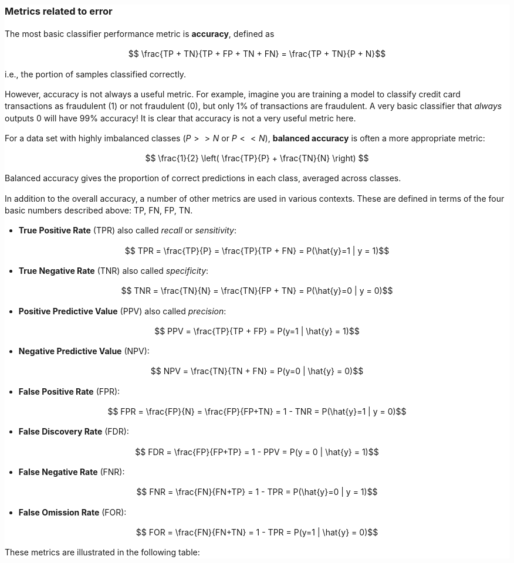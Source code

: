 ### Metrics related to error

The most basic classifier performance metric is **accuracy**, defined as 

$$ \frac{TP + TN}{TP + FP + TN + FN} = \frac{TP + TN}{P + N}$$

i.e., the portion of samples classified correctly. 

However, accuracy is not always a useful metric. For example, imagine you are training a model to classify credit card transactions as fraudulent ($1$) or not fraudulent ($0$), but only 1% of transactions are fraudulent. A very basic classifier that *always* outputs $0$ will have 99% accuracy! It is clear that accuracy is not a very useful metric here.

For a data set with highly imbalanced classes ($P >> N$ or $P << N$), **balanced accuracy** is often a more appropriate metric:

$$ \frac{1}{2} \left( \frac{TP}{P} + \frac{TN}{N} \right) $$

Balanced accuracy gives the proportion of correct predictions in each class, averaged across classes.

In addition to the overall accuracy, a number of other metrics are used in various contexts. These are defined in terms of the four basic numbers described above: TP, FN, FP, TN.


* **True Positive Rate** (TPR) also called *recall* or *sensitivity*:

$$ TPR = \frac{TP}{P} = \frac{TP}{TP + FN} = P(\hat{y}=1 | y = 1)$$

* **True Negative Rate** (TNR) also called *specificity*:

$$ TNR = \frac{TN}{N} = \frac{TN}{FP + TN} = P(\hat{y}=0 | y = 0)$$


* **Positive Predictive Value** (PPV) also called *precision*:

$$ PPV = \frac{TP}{TP + FP} = P(y=1 | \hat{y} = 1)$$

* **Negative Predictive Value** (NPV):

$$ NPV = \frac{TN}{TN + FN} = P(y=0 | \hat{y} = 0)$$

* **False Positive Rate** (FPR):

$$ FPR = \frac{FP}{N} = \frac{FP}{FP+TN} = 1 - TNR = P(\hat{y}=1 | y = 0)$$

* **False Discovery Rate** (FDR):

$$ FDR = \frac{FP}{FP+TP} = 1 - PPV = P(y = 0 | \hat{y} = 1)$$

* **False Negative Rate** (FNR):

$$ FNR = \frac{FN}{FN+TP}  = 1 - TPR = P(\hat{y}=0 | y = 1)$$

* **False Omission Rate** (FOR):

$$ FOR = \frac{FN}{FN+TN}  = 1 - TPR = P(y=1 | \hat{y} = 0)$$

These metrics are illustrated in the following table:

